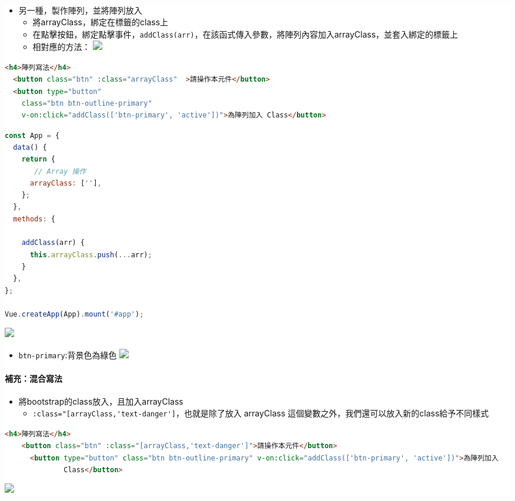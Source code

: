 
* 另一種，製作陣列，並將陣列放入
    * 將arrayClass，綁定在標籤的class上
    * 在點擊按鈕，綁定點擊事件，`addClass(arr)`，在該函式傳入參數，將陣列內容加入arrayClass，並套入綁定的標籤上
    * 相對應的方法：
    ![](https://i.imgur.com/VFfDXPY.png)

```html
<h4>陣列寫法</h4>
  <button class="btn" :class="arrayClass"  >請操作本元件</button>
  <button type="button"
    class="btn btn-outline-primary"
    v-on:click="addClass(['btn-primary', 'active'])">為陣列加入 Class</button>
```
```javascript
const App = {
  data() {
    return {
       // Array 操作
      arrayClass: [''],
    };
  },
  methods: {
   
    addClass(arr) {
      this.arrayClass.push(...arr);
    }
  },
};

Vue.createApp(App).mount('#app');
```


![](https://i.imgur.com/PZd0sKO.png)
* `btn-primary`:背景色為綠色
![](https://i.imgur.com/S0zLJKb.png)


#### 補充：混合寫法
* 將bootstrap的class放入，且加入arrayClass
  * `:class="[arrayClass,'text-danger']`，也就是除了放入 arrayClass 這個變數之外，我們還可以放入新的class給予不同樣式
```html
<h4>陣列寫法</h4>
    <button class="btn" :class="[arrayClass,'text-danger']">請操作本元件</button>
      <button type="button" class="btn btn-outline-primary" v-on:click="addClass(['btn-primary', 'active'])">為陣列加入
              Class</button>
```

![](https://i.imgur.com/d3dqSTj.png)


